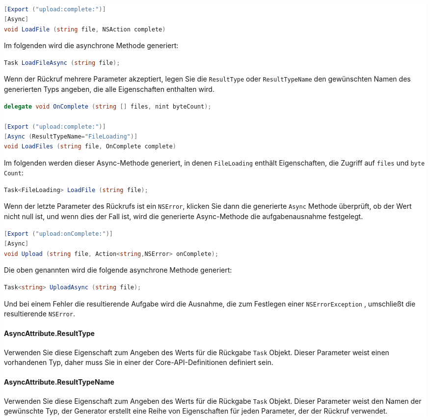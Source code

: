 ```csharp
[Export ("upload:complete:")]
[Async]
void LoadFile (string file, NSAction complete)
```

Im folgenden wird die asynchrone Methode generiert:

```csharp
Task LoadFileAsync (string file);
```

Wenn der Rückruf mehrere Parameter akzeptiert, legen Sie die `ResultType` oder `ResultTypeName` den gewünschten Namen des generierten Typs angeben, die alle Eigenschaften enthalten wird.

```csharp
delegate void OnComplete (string [] files, nint byteCount);

[Export ("upload:complete:")]
[Async (ResultTypeName="FileLoading")]
void LoadFiles (string file, OnComplete complete)
```

Im folgenden werden dieser Async-Methode generiert, in denen `FileLoading` enthält Eigenschaften, die Zugriff auf `files` und `byteCount`:

```csharp
Task<FileLoading> LoadFile (string file);
```

Wenn der letzte Parameter des Rückrufs ist ein `NSError`, klicken Sie dann die generierte `Async` Methode überprüft, ob der Wert nicht null ist, und wenn dies der Fall ist, wird die generierte Async-Methode die aufgabenausnahme festgelegt.

```csharp
[Export ("upload:onComplete:")]
[Async]
void Upload (string file, Action<string,NSError> onComplete);
```

Die oben genannten wird die folgende asynchrone Methode generiert:

```csharp
Task<string> UploadAsync (string file);
```

Und bei einem Fehler die resultierende Aufgabe wird die Ausnahme, die zum Festlegen einer `NSErrorException` , umschließt die resultierende `NSError`.

#### <a name="asyncattributeresulttype"></a>AsyncAttribute.ResultType

Verwenden Sie diese Eigenschaft zum Angeben des Werts für die Rückgabe `Task` Objekt.   Dieser Parameter weist einen vorhandenen Typ, daher muss Sie in einer der Core-API-Definitionen definiert sein.

#### <a name="asyncattributeresulttypename"></a>AsyncAttribute.ResultTypeName

Verwenden Sie diese Eigenschaft zum Angeben des Werts für die Rückgabe `Task` Objekt.   Dieser Parameter weist den Namen der gewünschte Typ, der Generator erstellt eine Reihe von Eigenschaften für jeden Parameter, der der Rückruf verwendet.
